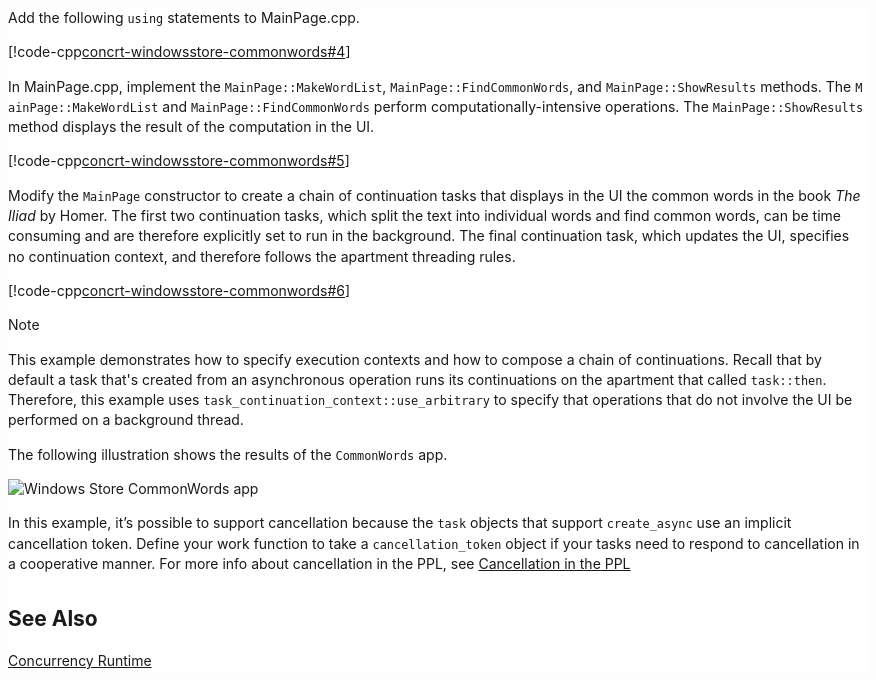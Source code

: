  Add the following `using` statements to MainPage.cpp.  
  
 [!code-cpp[concrt-windowsstore-commonwords#4](../../parallel/concrt/codesnippet/cpp/creating-asynchronous-operations-in-cpp-for-windows-store-apps_9.cpp)]  
  
 In MainPage.cpp, implement the `MainPage::MakeWordList`, `MainPage::FindCommonWords`, and `MainPage::ShowResults` methods. The `MainPage::MakeWordList` and `MainPage::FindCommonWords` perform computationally-intensive operations. The `MainPage::ShowResults` method displays the result of the computation in the UI.  
  
 [!code-cpp[concrt-windowsstore-commonwords#5](../../parallel/concrt/codesnippet/cpp/creating-asynchronous-operations-in-cpp-for-windows-store-apps_10.cpp)]  
  
 Modify the `MainPage` constructor to create a chain of continuation tasks that displays in the UI the common words in the book *The Iliad* by Homer. The first two continuation tasks, which split the text into individual words and find common words, can be time consuming and are therefore explicitly set to run in the background. The final continuation task, which updates the UI, specifies no continuation context, and therefore follows the apartment threading rules.  
  
 [!code-cpp[concrt-windowsstore-commonwords#6](../../parallel/concrt/codesnippet/cpp/creating-asynchronous-operations-in-cpp-for-windows-store-apps_11.cpp)]  
  
> [!NOTE]
>  This example demonstrates how to specify execution contexts and how to compose a chain of continuations. Recall that by default a task that's created from an asynchronous operation runs its continuations on the apartment that called `task::then`. Therefore, this example uses `task_continuation_context::use_arbitrary` to specify that operations that do not involve the UI be performed on a background thread.  
  
 The following illustration shows the results of the `CommonWords` app.  
  
 ![Windows Store CommonWords app](../../parallel/concrt/media/concrt_windows_common_words.png "concrt_windows_common_words")  
  
 In this example, it’s possible to support cancellation because the `task` objects that support `create_async` use an implicit cancellation token. Define your work function to take a `cancellation_token` object if your tasks need to respond to cancellation in a cooperative manner. For more info about cancellation in the PPL, see [Cancellation in the PPL](cancellation-in-the-ppl.md)  
  
## See Also  
 [Concurrency Runtime](../../parallel/concrt/concurrency-runtime.md)
